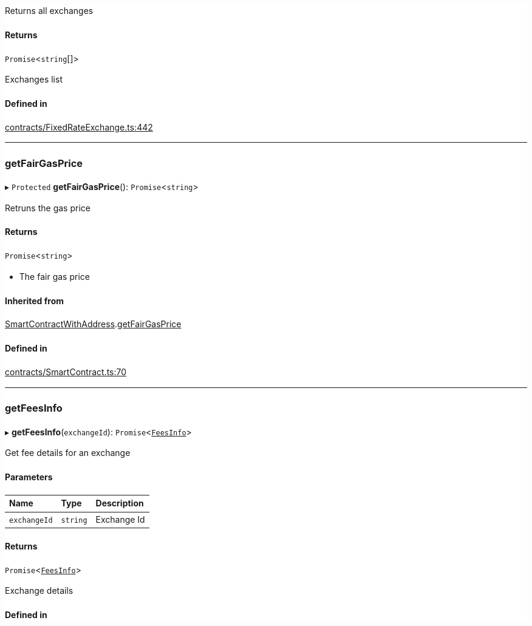 Returns all exchanges

#### Returns

`Promise`<`string`[]\>

Exchanges list

#### Defined in

[contracts/FixedRateExchange.ts:442](https://github.com/oceanprotocol/ocean.js/blob/4f5a8cee/src/contracts/FixedRateExchange.ts#L442)

___

### getFairGasPrice

▸ `Protected` **getFairGasPrice**(): `Promise`<`string`\>

Retruns the gas price

#### Returns

`Promise`<`string`\>

- The fair gas price

#### Inherited from

[SmartContractWithAddress](SmartContractWithAddress.md).[getFairGasPrice](SmartContractWithAddress.md#getfairgasprice)

#### Defined in

[contracts/SmartContract.ts:70](https://github.com/oceanprotocol/ocean.js/blob/4f5a8cee/src/contracts/SmartContract.ts#L70)

___

### getFeesInfo

▸ **getFeesInfo**(`exchangeId`): `Promise`<[`FeesInfo`](../interfaces/FeesInfo.md)\>

Get fee details for an exchange

#### Parameters

| Name | Type | Description |
| :------ | :------ | :------ |
| `exchangeId` | `string` | Exchange Id |

#### Returns

`Promise`<[`FeesInfo`](../interfaces/FeesInfo.md)\>

Exchange details

#### Defined in
